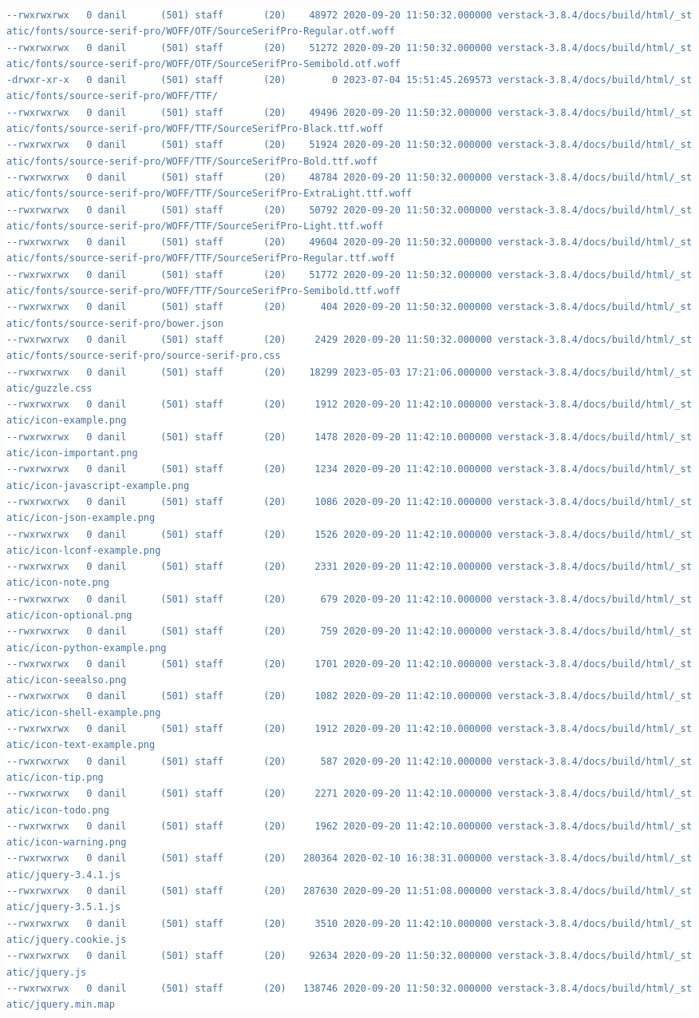 ```diff
--rwxrwxrwx   0 danil      (501) staff       (20)    48972 2020-09-20 11:50:32.000000 verstack-3.8.4/docs/build/html/_static/fonts/source-serif-pro/WOFF/OTF/SourceSerifPro-Regular.otf.woff
--rwxrwxrwx   0 danil      (501) staff       (20)    51272 2020-09-20 11:50:32.000000 verstack-3.8.4/docs/build/html/_static/fonts/source-serif-pro/WOFF/OTF/SourceSerifPro-Semibold.otf.woff
-drwxr-xr-x   0 danil      (501) staff       (20)        0 2023-07-04 15:51:45.269573 verstack-3.8.4/docs/build/html/_static/fonts/source-serif-pro/WOFF/TTF/
--rwxrwxrwx   0 danil      (501) staff       (20)    49496 2020-09-20 11:50:32.000000 verstack-3.8.4/docs/build/html/_static/fonts/source-serif-pro/WOFF/TTF/SourceSerifPro-Black.ttf.woff
--rwxrwxrwx   0 danil      (501) staff       (20)    51924 2020-09-20 11:50:32.000000 verstack-3.8.4/docs/build/html/_static/fonts/source-serif-pro/WOFF/TTF/SourceSerifPro-Bold.ttf.woff
--rwxrwxrwx   0 danil      (501) staff       (20)    48784 2020-09-20 11:50:32.000000 verstack-3.8.4/docs/build/html/_static/fonts/source-serif-pro/WOFF/TTF/SourceSerifPro-ExtraLight.ttf.woff
--rwxrwxrwx   0 danil      (501) staff       (20)    50792 2020-09-20 11:50:32.000000 verstack-3.8.4/docs/build/html/_static/fonts/source-serif-pro/WOFF/TTF/SourceSerifPro-Light.ttf.woff
--rwxrwxrwx   0 danil      (501) staff       (20)    49604 2020-09-20 11:50:32.000000 verstack-3.8.4/docs/build/html/_static/fonts/source-serif-pro/WOFF/TTF/SourceSerifPro-Regular.ttf.woff
--rwxrwxrwx   0 danil      (501) staff       (20)    51772 2020-09-20 11:50:32.000000 verstack-3.8.4/docs/build/html/_static/fonts/source-serif-pro/WOFF/TTF/SourceSerifPro-Semibold.ttf.woff
--rwxrwxrwx   0 danil      (501) staff       (20)      404 2020-09-20 11:50:32.000000 verstack-3.8.4/docs/build/html/_static/fonts/source-serif-pro/bower.json
--rwxrwxrwx   0 danil      (501) staff       (20)     2429 2020-09-20 11:50:32.000000 verstack-3.8.4/docs/build/html/_static/fonts/source-serif-pro/source-serif-pro.css
--rwxrwxrwx   0 danil      (501) staff       (20)    18299 2023-05-03 17:21:06.000000 verstack-3.8.4/docs/build/html/_static/guzzle.css
--rwxrwxrwx   0 danil      (501) staff       (20)     1912 2020-09-20 11:42:10.000000 verstack-3.8.4/docs/build/html/_static/icon-example.png
--rwxrwxrwx   0 danil      (501) staff       (20)     1478 2020-09-20 11:42:10.000000 verstack-3.8.4/docs/build/html/_static/icon-important.png
--rwxrwxrwx   0 danil      (501) staff       (20)     1234 2020-09-20 11:42:10.000000 verstack-3.8.4/docs/build/html/_static/icon-javascript-example.png
--rwxrwxrwx   0 danil      (501) staff       (20)     1086 2020-09-20 11:42:10.000000 verstack-3.8.4/docs/build/html/_static/icon-json-example.png
--rwxrwxrwx   0 danil      (501) staff       (20)     1526 2020-09-20 11:42:10.000000 verstack-3.8.4/docs/build/html/_static/icon-lconf-example.png
--rwxrwxrwx   0 danil      (501) staff       (20)     2331 2020-09-20 11:42:10.000000 verstack-3.8.4/docs/build/html/_static/icon-note.png
--rwxrwxrwx   0 danil      (501) staff       (20)      679 2020-09-20 11:42:10.000000 verstack-3.8.4/docs/build/html/_static/icon-optional.png
--rwxrwxrwx   0 danil      (501) staff       (20)      759 2020-09-20 11:42:10.000000 verstack-3.8.4/docs/build/html/_static/icon-python-example.png
--rwxrwxrwx   0 danil      (501) staff       (20)     1701 2020-09-20 11:42:10.000000 verstack-3.8.4/docs/build/html/_static/icon-seealso.png
--rwxrwxrwx   0 danil      (501) staff       (20)     1082 2020-09-20 11:42:10.000000 verstack-3.8.4/docs/build/html/_static/icon-shell-example.png
--rwxrwxrwx   0 danil      (501) staff       (20)     1912 2020-09-20 11:42:10.000000 verstack-3.8.4/docs/build/html/_static/icon-text-example.png
--rwxrwxrwx   0 danil      (501) staff       (20)      587 2020-09-20 11:42:10.000000 verstack-3.8.4/docs/build/html/_static/icon-tip.png
--rwxrwxrwx   0 danil      (501) staff       (20)     2271 2020-09-20 11:42:10.000000 verstack-3.8.4/docs/build/html/_static/icon-todo.png
--rwxrwxrwx   0 danil      (501) staff       (20)     1962 2020-09-20 11:42:10.000000 verstack-3.8.4/docs/build/html/_static/icon-warning.png
--rwxrwxrwx   0 danil      (501) staff       (20)   280364 2020-02-10 16:38:31.000000 verstack-3.8.4/docs/build/html/_static/jquery-3.4.1.js
--rwxrwxrwx   0 danil      (501) staff       (20)   287630 2020-09-20 11:51:08.000000 verstack-3.8.4/docs/build/html/_static/jquery-3.5.1.js
--rwxrwxrwx   0 danil      (501) staff       (20)     3510 2020-09-20 11:42:10.000000 verstack-3.8.4/docs/build/html/_static/jquery.cookie.js
--rwxrwxrwx   0 danil      (501) staff       (20)    92634 2020-09-20 11:50:32.000000 verstack-3.8.4/docs/build/html/_static/jquery.js
--rwxrwxrwx   0 danil      (501) staff       (20)   138746 2020-09-20 11:50:32.000000 verstack-3.8.4/docs/build/html/_static/jquery.min.map
```